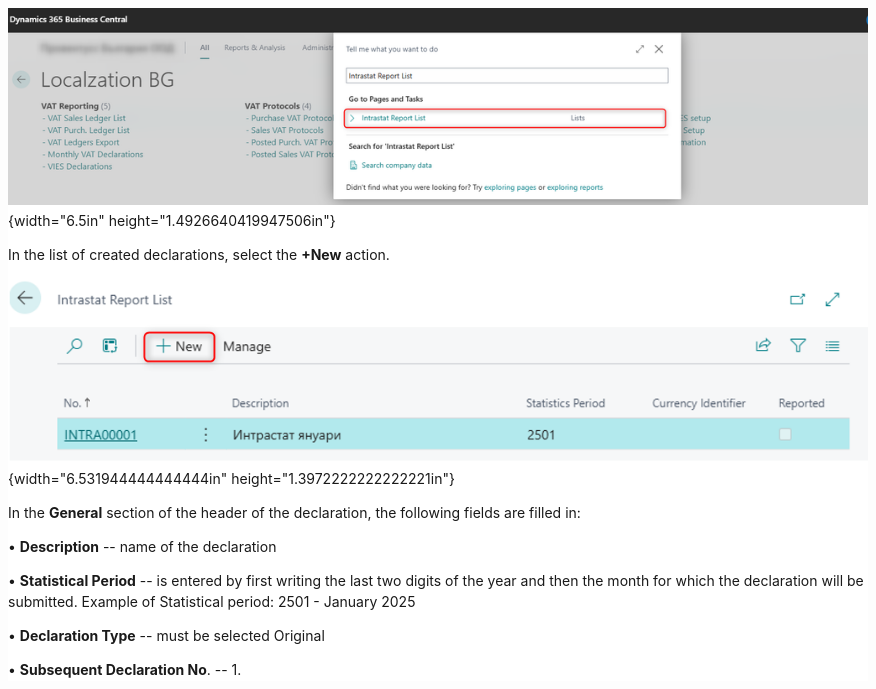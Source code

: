![](.\/media/image83.png){width="6.5in"
height="1.4926640419947506in"}

In the list of created declarations, select the **+New** action.

![](.\/media/image84.png){width="6.531944444444444in"
height="1.3972222222222221in"}

In the **General** section of the header of the declaration, the
following fields are filled in:

• **Description** -- name of the declaration

• **Statistical Period** -- is entered by first writing the last two
digits of the year and then the month for which the declaration will be
submitted. Example of Statistical period: 2501 - January 2025

• **Declaration Type** -- must be selected Original

• **Subsequent Declaration No**. -- 1.
